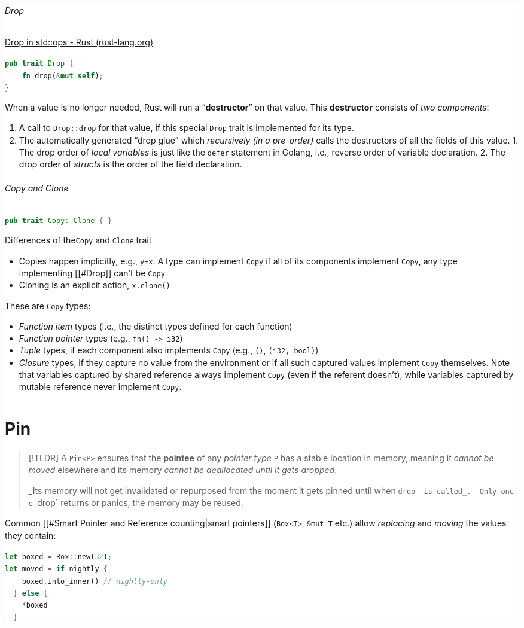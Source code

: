 
###### Drop

[Drop in std::ops - Rust (rust-lang.org)](https://doc.rust-lang.org/std/ops/trait.Drop.html)

```rust
pub trait Drop {
    fn drop(&mut self);
}
```

When a value is no longer needed, Rust will run a “**destructor**” on that value. 
This **destructor** consists of _two components_:
1. A call to `Drop::drop` for that value, if this special `Drop` trait is implemented for its type.
2. The automatically generated “drop glue” which _recursively (in a pre-order)_ calls the destructors of all the fields of this value.
        1. The drop order of _local variables_ is just like the `defer` statement in Golang, i.e., reverse order of variable declaration.
        2. The drop order of _structs_ is the order of the field declaration.


###### Copy and Clone

```rust
pub trait Copy: Clone { }
```

Differences of  the`Copy` and `Clone` trait
- Copies happen implicitly, e.g., `y=x`. A type can implement `Copy` if all of its components implement `Copy`, any type implementing [[#Drop]] can’t be `Copy`
- Cloning is an explicit action, `x.clone()`

These are `Copy` types:
- _Function item_ types (i.e., the distinct types defined for each function)
- _Function pointer_ types (e.g., `fn() -> i32`)
- _Tuple_ types, if each component also implements `Copy` (e.g., `()`, `(i32, bool)`)
- _Closure_ types, if they capture no value from the environment or if all such captured values implement `Copy` themselves. Note that variables captured by shared reference always implement `Copy` (even if the referent doesn’t), while variables captured by mutable reference never implement `Copy`.


# Pin 

>[!TLDR]
> A `Pin<P>` ensures that the **pointee** of any *pointer type* `P` has a stable location in memory, meaning it _cannot be moved_ elsewhere and its memory _cannot be deallocated until it gets dropped_.
> 
> _Its memory will not get invalidated or repurposed from the moment it gets pinned until when `drop  is called_. 
> Only once `drop` returns or panics, the memory may be reused.

Common [[#Smart Pointer and Reference counting|smart pointers]] (`Box<T>`, `&mut T` etc.) allow _replacing_ and _moving_ the values they contain:
```rust
let boxed = Box::new(32);
let moved = if nightly { 
    boxed.into_inner() // nightly-only
  } else {
    *boxed
  }
```


[^rc]:  `Rc<T>` enables multiple owners of the same data; `Box<T>` and `RefCell<T>` have single owners.
[^box]:  `Box<T>` allows immutable or mutable borrows checked at compile time; `Rc<T>` allows only immutable borrows checked at compile time; `RefCell<T>` allows immutable or mutable borrows checked at runtime.
[^refcell]: Because `RefCell<T>` allows mutable borrows checked at runtime, _you can mutate the value inside the `RefCell<T>` even when the `RefCell<T>` is immutable_. See also [`std::cell`](https://doc.rust-lang.org/std/cell/index.html)